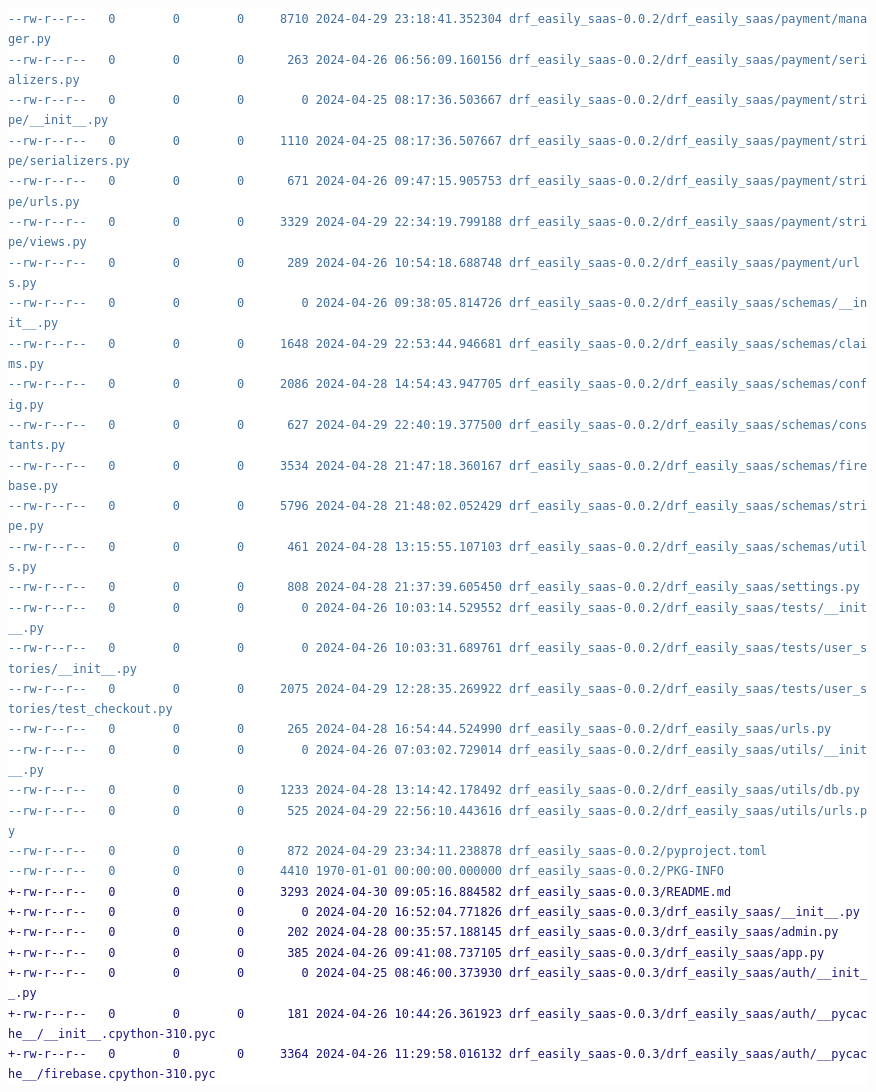 ```diff
--rw-r--r--   0        0        0     8710 2024-04-29 23:18:41.352304 drf_easily_saas-0.0.2/drf_easily_saas/payment/manager.py
--rw-r--r--   0        0        0      263 2024-04-26 06:56:09.160156 drf_easily_saas-0.0.2/drf_easily_saas/payment/serializers.py
--rw-r--r--   0        0        0        0 2024-04-25 08:17:36.503667 drf_easily_saas-0.0.2/drf_easily_saas/payment/stripe/__init__.py
--rw-r--r--   0        0        0     1110 2024-04-25 08:17:36.507667 drf_easily_saas-0.0.2/drf_easily_saas/payment/stripe/serializers.py
--rw-r--r--   0        0        0      671 2024-04-26 09:47:15.905753 drf_easily_saas-0.0.2/drf_easily_saas/payment/stripe/urls.py
--rw-r--r--   0        0        0     3329 2024-04-29 22:34:19.799188 drf_easily_saas-0.0.2/drf_easily_saas/payment/stripe/views.py
--rw-r--r--   0        0        0      289 2024-04-26 10:54:18.688748 drf_easily_saas-0.0.2/drf_easily_saas/payment/urls.py
--rw-r--r--   0        0        0        0 2024-04-26 09:38:05.814726 drf_easily_saas-0.0.2/drf_easily_saas/schemas/__init__.py
--rw-r--r--   0        0        0     1648 2024-04-29 22:53:44.946681 drf_easily_saas-0.0.2/drf_easily_saas/schemas/claims.py
--rw-r--r--   0        0        0     2086 2024-04-28 14:54:43.947705 drf_easily_saas-0.0.2/drf_easily_saas/schemas/config.py
--rw-r--r--   0        0        0      627 2024-04-29 22:40:19.377500 drf_easily_saas-0.0.2/drf_easily_saas/schemas/constants.py
--rw-r--r--   0        0        0     3534 2024-04-28 21:47:18.360167 drf_easily_saas-0.0.2/drf_easily_saas/schemas/firebase.py
--rw-r--r--   0        0        0     5796 2024-04-28 21:48:02.052429 drf_easily_saas-0.0.2/drf_easily_saas/schemas/stripe.py
--rw-r--r--   0        0        0      461 2024-04-28 13:15:55.107103 drf_easily_saas-0.0.2/drf_easily_saas/schemas/utils.py
--rw-r--r--   0        0        0      808 2024-04-28 21:37:39.605450 drf_easily_saas-0.0.2/drf_easily_saas/settings.py
--rw-r--r--   0        0        0        0 2024-04-26 10:03:14.529552 drf_easily_saas-0.0.2/drf_easily_saas/tests/__init__.py
--rw-r--r--   0        0        0        0 2024-04-26 10:03:31.689761 drf_easily_saas-0.0.2/drf_easily_saas/tests/user_stories/__init__.py
--rw-r--r--   0        0        0     2075 2024-04-29 12:28:35.269922 drf_easily_saas-0.0.2/drf_easily_saas/tests/user_stories/test_checkout.py
--rw-r--r--   0        0        0      265 2024-04-28 16:54:44.524990 drf_easily_saas-0.0.2/drf_easily_saas/urls.py
--rw-r--r--   0        0        0        0 2024-04-26 07:03:02.729014 drf_easily_saas-0.0.2/drf_easily_saas/utils/__init__.py
--rw-r--r--   0        0        0     1233 2024-04-28 13:14:42.178492 drf_easily_saas-0.0.2/drf_easily_saas/utils/db.py
--rw-r--r--   0        0        0      525 2024-04-29 22:56:10.443616 drf_easily_saas-0.0.2/drf_easily_saas/utils/urls.py
--rw-r--r--   0        0        0      872 2024-04-29 23:34:11.238878 drf_easily_saas-0.0.2/pyproject.toml
--rw-r--r--   0        0        0     4410 1970-01-01 00:00:00.000000 drf_easily_saas-0.0.2/PKG-INFO
+-rw-r--r--   0        0        0     3293 2024-04-30 09:05:16.884582 drf_easily_saas-0.0.3/README.md
+-rw-r--r--   0        0        0        0 2024-04-20 16:52:04.771826 drf_easily_saas-0.0.3/drf_easily_saas/__init__.py
+-rw-r--r--   0        0        0      202 2024-04-28 00:35:57.188145 drf_easily_saas-0.0.3/drf_easily_saas/admin.py
+-rw-r--r--   0        0        0      385 2024-04-26 09:41:08.737105 drf_easily_saas-0.0.3/drf_easily_saas/app.py
+-rw-r--r--   0        0        0        0 2024-04-25 08:46:00.373930 drf_easily_saas-0.0.3/drf_easily_saas/auth/__init__.py
+-rw-r--r--   0        0        0      181 2024-04-26 10:44:26.361923 drf_easily_saas-0.0.3/drf_easily_saas/auth/__pycache__/__init__.cpython-310.pyc
+-rw-r--r--   0        0        0     3364 2024-04-26 11:29:58.016132 drf_easily_saas-0.0.3/drf_easily_saas/auth/__pycache__/firebase.cpython-310.pyc
```